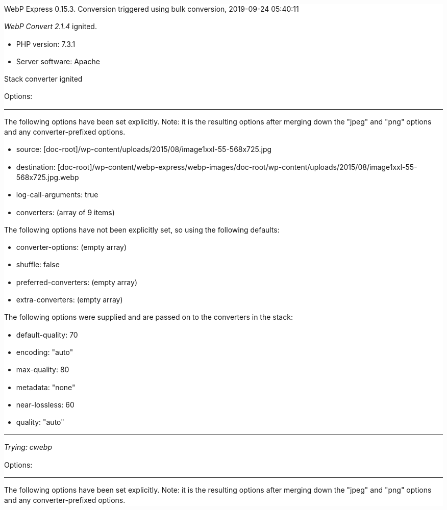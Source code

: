 WebP Express 0.15.3. Conversion triggered using bulk conversion, 2019-09-24 05:40:11


*WebP Convert 2.1.4*  ignited.

- PHP version: 7.3.1

- Server software: Apache


Stack converter ignited


Options:

------------

The following options have been set explicitly. Note: it is the resulting options after merging down the "jpeg" and "png" options and any converter-prefixed options.

- source: [doc-root]/wp-content/uploads/2015/08/image1xxl-55-568x725.jpg

- destination: [doc-root]/wp-content/webp-express/webp-images/doc-root/wp-content/uploads/2015/08/image1xxl-55-568x725.jpg.webp

- log-call-arguments: true

- converters: (array of 9 items)


The following options have not been explicitly set, so using the following defaults:

- converter-options: (empty array)

- shuffle: false

- preferred-converters: (empty array)

- extra-converters: (empty array)


The following options were supplied and are passed on to the converters in the stack:

- default-quality: 70

- encoding: "auto"

- max-quality: 80

- metadata: "none"

- near-lossless: 60

- quality: "auto"

------------



*Trying: cwebp* 


Options:

------------

The following options have been set explicitly. Note: it is the resulting options after merging down the "jpeg" and "png" options and any converter-prefixed options.

